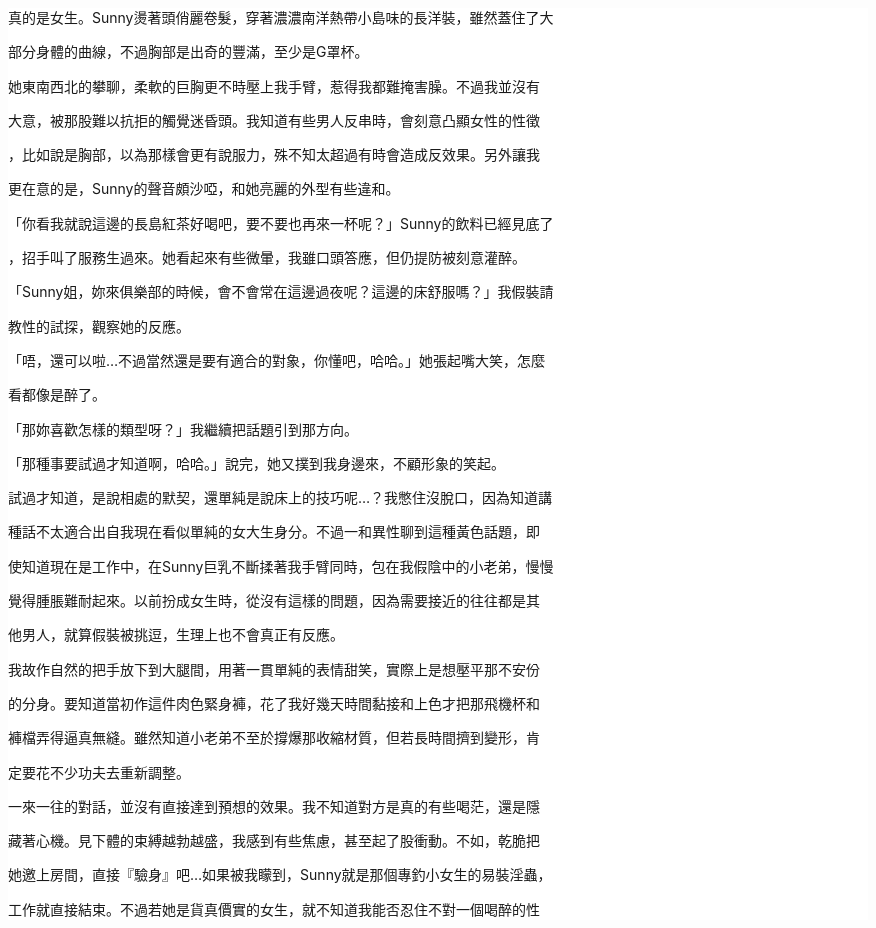 真的是女生。Sunny燙著頭俏麗卷髮，穿著濃濃南洋熱帶小島味的長洋裝，雖然蓋住了大

部分身體的曲線，不過胸部是出奇的豐滿，至少是G罩杯。



她東南西北的攀聊，柔軟的巨胸更不時壓上我手臂，惹得我都難掩害臊。不過我並沒有

大意，被那股難以抗拒的觸覺迷昏頭。我知道有些男人反串時，會刻意凸顯女性的性徵

，比如說是胸部，以為那樣會更有說服力，殊不知太超過有時會造成反效果。另外讓我

更在意的是，Sunny的聲音頗沙啞，和她亮麗的外型有些違和。



「你看我就說這邊的長島紅茶好喝吧，要不要也再來一杯呢？」Sunny的飲料已經見底了

，招手叫了服務生過來。她看起來有些微暈，我雖口頭答應，但仍提防被刻意灌醉。



「Sunny姐，妳來俱樂部的時候，會不會常在這邊過夜呢？這邊的床舒服嗎？」我假裝請

教性的試探，觀察她的反應。



「唔，還可以啦…不過當然還是要有適合的對象，你懂吧，哈哈。」她張起嘴大笑，怎麼

看都像是醉了。



「那妳喜歡怎樣的類型呀？」我繼續把話題引到那方向。



「那種事要試過才知道啊，哈哈。」說完，她又撲到我身邊來，不顧形象的笑起。



試過才知道，是說相處的默契，還單純是說床上的技巧呢…？我憋住沒脫口，因為知道講

種話不太適合出自我現在看似單純的女大生身分。不過一和異性聊到這種黃色話題，即

使知道現在是工作中，在Sunny巨乳不斷揉著我手臂同時，包在我假陰中的小老弟，慢慢

覺得腫脹難耐起來。以前扮成女生時，從沒有這樣的問題，因為需要接近的往往都是其

他男人，就算假裝被挑逗，生理上也不會真正有反應。



我故作自然的把手放下到大腿間，用著一貫單純的表情甜笑，實際上是想壓平那不安份

的分身。要知道當初作這件肉色緊身褲，花了我好幾天時間黏接和上色才把那飛機杯和

褲檔弄得逼真無縫。雖然知道小老弟不至於撐爆那收縮材質，但若長時間擠到變形，肯

定要花不少功夫去重新調整。



一來一往的對話，並沒有直接達到預想的效果。我不知道對方是真的有些喝茫，還是隱

藏著心機。見下體的束縛越勃越盛，我感到有些焦慮，甚至起了股衝動。不如，乾脆把

她邀上房間，直接『驗身』吧…如果被我矇到，Sunny就是那個專釣小女生的易裝淫蟲，

工作就直接結束。不過若她是貨真價實的女生，就不知道我能否忍住不對一個喝醉的性
